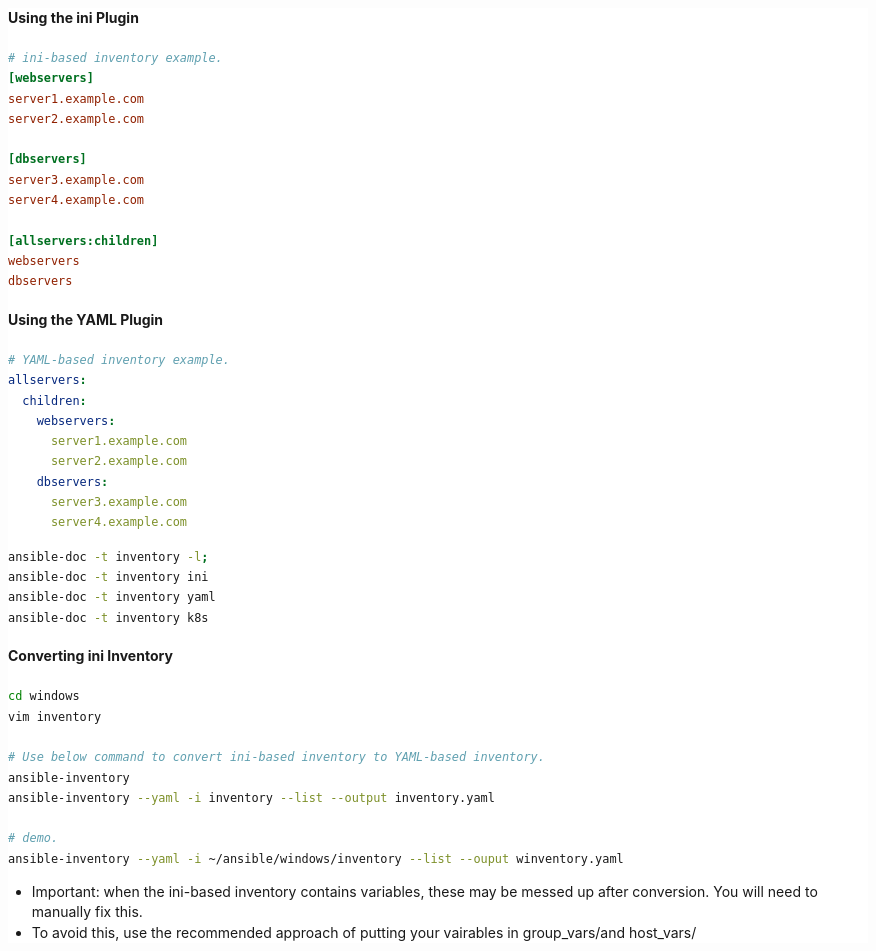 #### Using the ini Plugin

```ini
# ini-based inventory example.
[webservers]
server1.example.com
server2.example.com

[dbservers]
server3.example.com
server4.example.com

[allservers:children]
webservers
dbservers
```

#### Using the YAML Plugin

```yaml
# YAML-based inventory example.
allservers:
  children:
    webservers:
      server1.example.com
      server2.example.com
    dbservers:
      server3.example.com
      server4.example.com
```
```bash
ansible-doc -t inventory -l;
ansible-doc -t inventory ini
ansible-doc -t inventory yaml
ansible-doc -t inventory k8s
```

#### Converting ini Inventory

```bash
cd windows
vim inventory

# Use below command to convert ini-based inventory to YAML-based inventory.
ansible-inventory
ansible-inventory --yaml -i inventory --list --output inventory.yaml

# demo.
ansible-inventory --yaml -i ~/ansible/windows/inventory --list --ouput winventory.yaml
```
- Important: when the ini-based inventory contains variables, these may be messed up after conversion. You will need to manually fix this.
- To avoid this, use the recommended approach of putting your vairables in group_vars/and host_vars/
